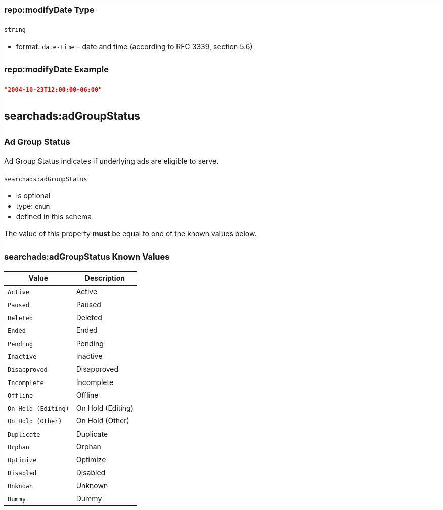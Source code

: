### repo:modifyDate Type


`string`
* format: `date-time` – date and time (according to [RFC 3339, section 5.6](http://tools.ietf.org/html/rfc3339))




### repo:modifyDate Example

```json
"2004-10-23T12:00:00-06:00"
```


## searchads:adGroupStatus
### Ad Group Status

Ad Group Status indicates if underlying ads are eligible to serve.

`searchads:adGroupStatus`
* is optional
* type: `enum`
* defined in this schema

The value of this property **must** be equal to one of the [known values below](#searchadsadgroupstatus-known-values).

### searchads:adGroupStatus Known Values
| Value | Description |
|-------|-------------|
| `Active` | Active |
| `Paused` | Paused |
| `Deleted` | Deleted |
| `Ended` | Ended |
| `Pending` | Pending |
| `Inactive` | Inactive |
| `Disapproved` | Disapproved |
| `Incomplete` | Incomplete |
| `Offline` | Offline |
| `On Hold (Editing)` | On Hold (Editing) |
| `On Hold (Other)` | On Hold (Other) |
| `Duplicate` | Duplicate |
| `Orphan` | Orphan |
| `Optimize` | Optimize |
| `Disabled` | Disabled |
| `Unknown` | Unknown |
| `Dummy` | Dummy |
